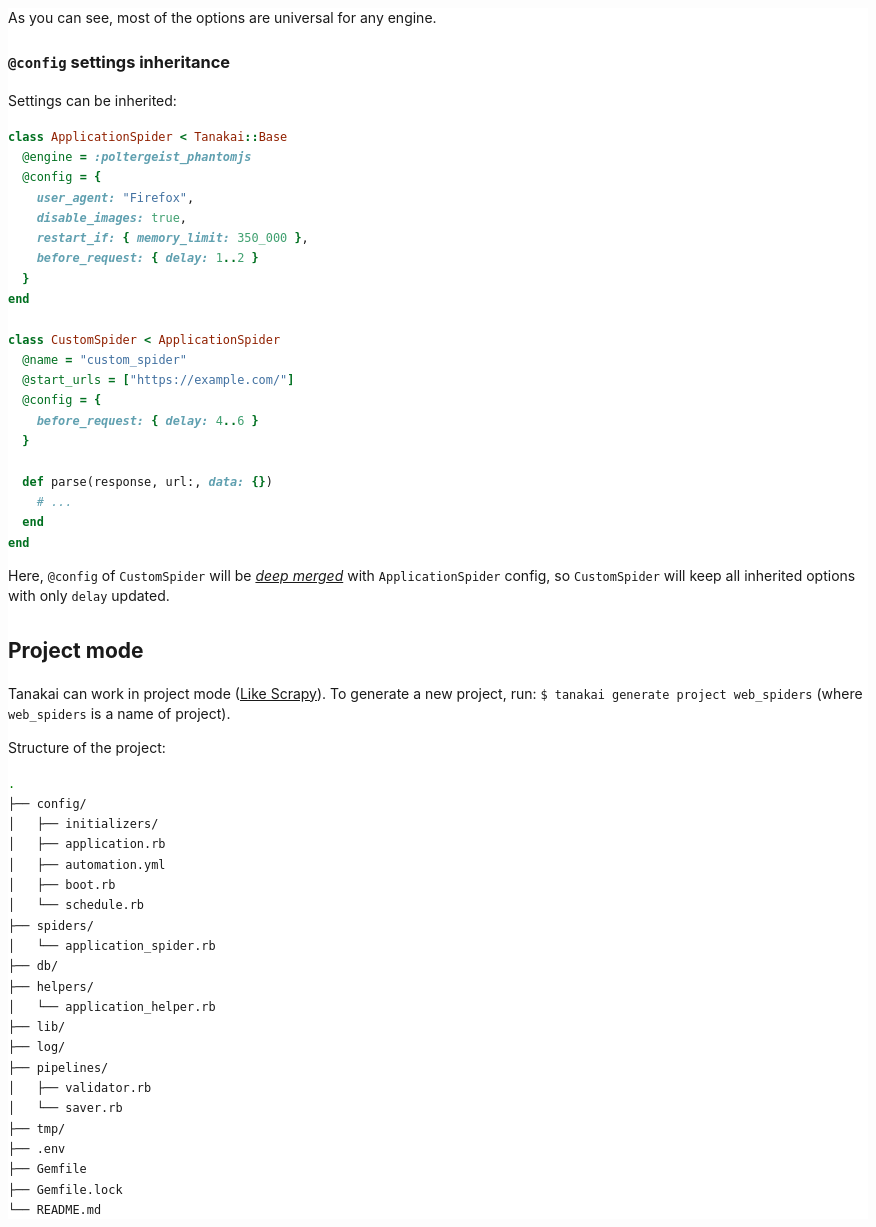 As you can see, most of the options are universal for any engine.

### `@config` settings inheritance
Settings can be inherited:

```ruby
class ApplicationSpider < Tanakai::Base
  @engine = :poltergeist_phantomjs
  @config = {
    user_agent: "Firefox",
    disable_images: true,
    restart_if: { memory_limit: 350_000 },
    before_request: { delay: 1..2 }
  }
end

class CustomSpider < ApplicationSpider
  @name = "custom_spider"
  @start_urls = ["https://example.com/"]
  @config = {
    before_request: { delay: 4..6 }
  }

  def parse(response, url:, data: {})
    # ...
  end
end
```

Here, `@config` of `CustomSpider` will be _[deep merged](https://apidock.com/rails/Hash/deep_merge)_ with `ApplicationSpider` config, so `CustomSpider` will keep all inherited options with only `delay` updated.

## Project mode

Tanakai can work in project mode ([Like Scrapy](https://doc.scrapy.org/en/latest/intro/tutorial.html#creating-a-project)). To generate a new project, run: `$ tanakai generate project web_spiders` (where `web_spiders` is a name of project).

Structure of the project:

```bash
.
├── config/
│   ├── initializers/
│   ├── application.rb
│   ├── automation.yml
│   ├── boot.rb
│   └── schedule.rb
├── spiders/
│   └── application_spider.rb
├── db/
├── helpers/
│   └── application_helper.rb
├── lib/
├── log/
├── pipelines/
│   ├── validator.rb
│   └── saver.rb
├── tmp/
├── .env
├── Gemfile
├── Gemfile.lock
└── README.md
```
